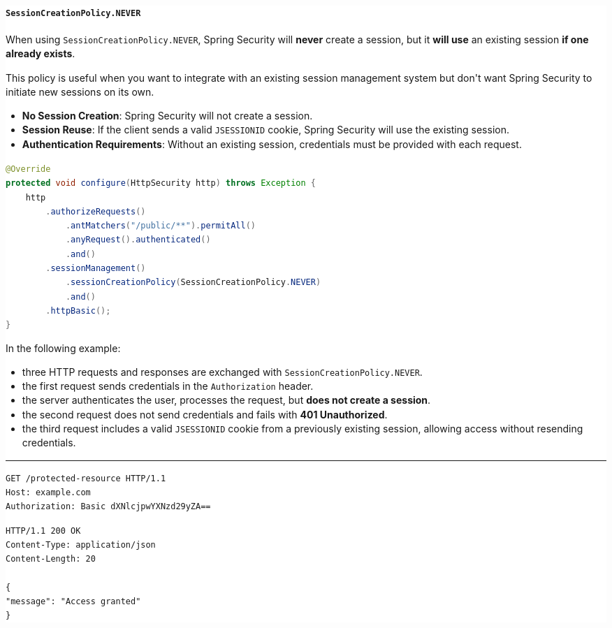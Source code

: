 #### `SessionCreationPolicy.NEVER`

When using `SessionCreationPolicy.NEVER`, Spring Security will **never** create a session, but it **will use** an existing session **if one already exists**.

This policy is useful when you want to integrate with an existing session management system but don't want Spring Security to initiate new sessions on its own.

- **No Session Creation**: Spring Security will not create a session.
- **Session Reuse**: If the client sends a valid `JSESSIONID` cookie, Spring Security will use the existing session.
- **Authentication Requirements**: Without an existing session, credentials must be provided with each request.

```java
@Override
protected void configure(HttpSecurity http) throws Exception {
    http
        .authorizeRequests()
            .antMatchers("/public/**").permitAll()
            .anyRequest().authenticated()
            .and()
        .sessionManagement()
            .sessionCreationPolicy(SessionCreationPolicy.NEVER)
            .and()
        .httpBasic();
}
```

In the following example:

- three HTTP requests and responses are exchanged with `SessionCreationPolicy.NEVER`.
- the first request sends credentials in the `Authorization` header.
- the server authenticates the user, processes the request, but **does not create a session**.
- the second request does not send credentials and fails with **401 Unauthorized**.
- the third request includes a valid `JSESSIONID` cookie from a previously existing session, allowing access without resending credentials.

***

````plaintext
GET /protected-resource HTTP/1.1
Host: example.com
Authorization: Basic dXNlcjpwYXNzd29yZA==
````

````http
HTTP/1.1 200 OK
Content-Type: application/json
Content-Length: 20

{
"message": "Access granted"
}
````
